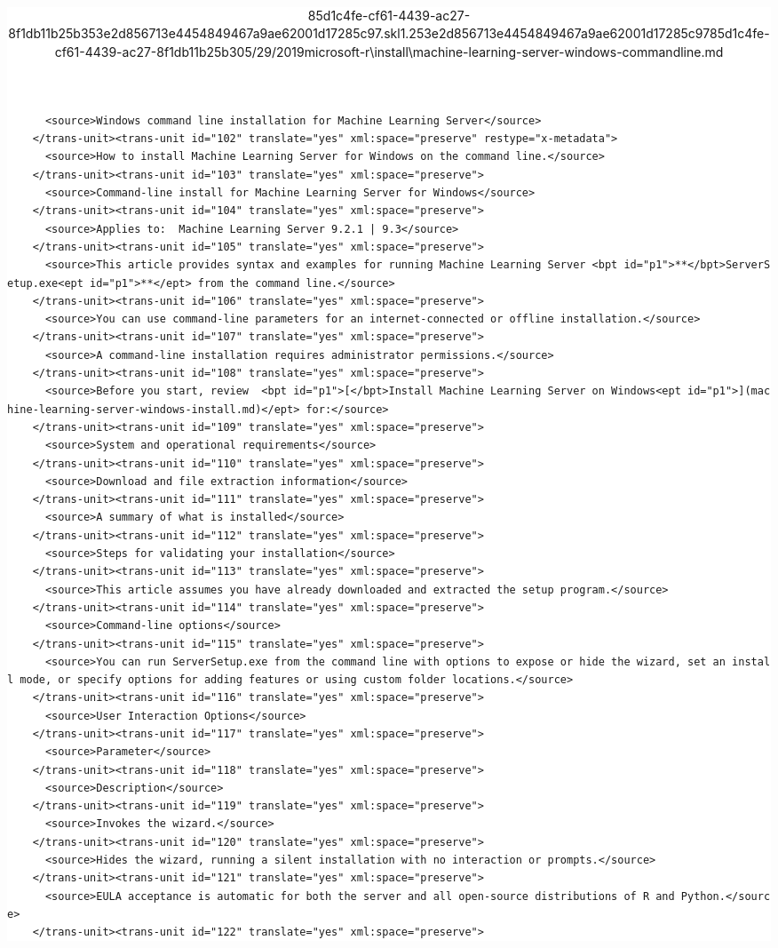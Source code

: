 <?xml version="1.0"?><xliff version="1.2" xmlns="urn:oasis:names:tc:xliff:document:1.2" xmlns:xsi="http://www.w3.org/2001/XMLSchema-instance" xsi:schemaLocation="urn:oasis:names:tc:xliff:document:1.2 xliff-core-1.2-transitional.xsd"><file datatype="xml" original="machine-learning-server-windows-commandline.md" source-language="en-US" target-language="en-US"><header><tool tool-id="mdxliff" tool-name="mdxliff" tool-version="1.0-8ab897d" tool-company="Microsoft" /><xliffext:skl_file_name xmlns:xliffext="urn:microsoft:content:schema:xliffextensions">85d1c4fe-cf61-4439-ac27-8f1db11b25b353e2d856713e4454849467a9ae62001d17285c97.skl</xliffext:skl_file_name><xliffext:version xmlns:xliffext="urn:microsoft:content:schema:xliffextensions">1.2</xliffext:version><xliffext:ms.openlocfilehash xmlns:xliffext="urn:microsoft:content:schema:xliffextensions">53e2d856713e4454849467a9ae62001d17285c97</xliffext:ms.openlocfilehash><xliffext:ms.sourcegitcommit xmlns:xliffext="urn:microsoft:content:schema:xliffextensions">85d1c4fe-cf61-4439-ac27-8f1db11b25b3</xliffext:ms.sourcegitcommit><xliffext:ms.lasthandoff xmlns:xliffext="urn:microsoft:content:schema:xliffextensions">05/29/2019</xliffext:ms.lasthandoff><xliffext:ms.openlocfilepath xmlns:xliffext="urn:microsoft:content:schema:xliffextensions">microsoft-r\install\machine-learning-server-windows-commandline.md</xliffext:ms.openlocfilepath></header><body><group id="content" extype="content"><trans-unit id="101" translate="yes" xml:space="preserve" restype="x-metadata">
          <source>Windows command line installation for Machine Learning Server</source>
        </trans-unit><trans-unit id="102" translate="yes" xml:space="preserve" restype="x-metadata">
          <source>How to install Machine Learning Server for Windows on the command line.</source>
        </trans-unit><trans-unit id="103" translate="yes" xml:space="preserve">
          <source>Command-line install for Machine Learning Server for Windows</source>
        </trans-unit><trans-unit id="104" translate="yes" xml:space="preserve">
          <source>Applies to:  Machine Learning Server 9.2.1 | 9.3</source>
        </trans-unit><trans-unit id="105" translate="yes" xml:space="preserve">
          <source>This article provides syntax and examples for running Machine Learning Server <bpt id="p1">**</bpt>ServerSetup.exe<ept id="p1">**</ept> from the command line.</source>
        </trans-unit><trans-unit id="106" translate="yes" xml:space="preserve">
          <source>You can use command-line parameters for an internet-connected or offline installation.</source>
        </trans-unit><trans-unit id="107" translate="yes" xml:space="preserve">
          <source>A command-line installation requires administrator permissions.</source>
        </trans-unit><trans-unit id="108" translate="yes" xml:space="preserve">
          <source>Before you start, review  <bpt id="p1">[</bpt>Install Machine Learning Server on Windows<ept id="p1">](machine-learning-server-windows-install.md)</ept> for:</source>
        </trans-unit><trans-unit id="109" translate="yes" xml:space="preserve">
          <source>System and operational requirements</source>
        </trans-unit><trans-unit id="110" translate="yes" xml:space="preserve">
          <source>Download and file extraction information</source>
        </trans-unit><trans-unit id="111" translate="yes" xml:space="preserve">
          <source>A summary of what is installed</source>
        </trans-unit><trans-unit id="112" translate="yes" xml:space="preserve">
          <source>Steps for validating your installation</source>
        </trans-unit><trans-unit id="113" translate="yes" xml:space="preserve">
          <source>This article assumes you have already downloaded and extracted the setup program.</source>
        </trans-unit><trans-unit id="114" translate="yes" xml:space="preserve">
          <source>Command-line options</source>
        </trans-unit><trans-unit id="115" translate="yes" xml:space="preserve">
          <source>You can run ServerSetup.exe from the command line with options to expose or hide the wizard, set an install mode, or specify options for adding features or using custom folder locations.</source>
        </trans-unit><trans-unit id="116" translate="yes" xml:space="preserve">
          <source>User Interaction Options</source>
        </trans-unit><trans-unit id="117" translate="yes" xml:space="preserve">
          <source>Parameter</source>
        </trans-unit><trans-unit id="118" translate="yes" xml:space="preserve">
          <source>Description</source>
        </trans-unit><trans-unit id="119" translate="yes" xml:space="preserve">
          <source>Invokes the wizard.</source>
        </trans-unit><trans-unit id="120" translate="yes" xml:space="preserve">
          <source>Hides the wizard, running a silent installation with no interaction or prompts.</source>
        </trans-unit><trans-unit id="121" translate="yes" xml:space="preserve">
          <source>EULA acceptance is automatic for both the server and all open-source distributions of R and Python.</source>
        </trans-unit><trans-unit id="122" translate="yes" xml:space="preserve">
